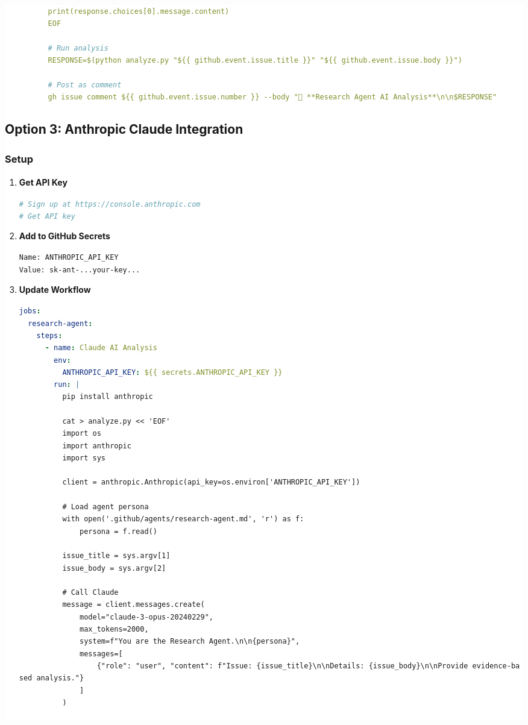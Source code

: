    ```yaml
             print(response.choices[0].message.content)
             EOF
             
             # Run analysis
             RESPONSE=$(python analyze.py "${{ github.event.issue.title }}" "${{ github.event.issue.body }}")
             
             # Post as comment
             gh issue comment ${{ github.event.issue.number }} --body "🔬 **Research Agent AI Analysis**\n\n$RESPONSE"
   ```

## Option 3: Anthropic Claude Integration

### Setup

1. **Get API Key**
   ```bash
   # Sign up at https://console.anthropic.com
   # Get API key
   ```

2. **Add to GitHub Secrets**
   ```bash
   Name: ANTHROPIC_API_KEY
   Value: sk-ant-...your-key...
   ```

3. **Update Workflow**
   ```yaml
   jobs:
     research-agent:
       steps:
         - name: Claude AI Analysis
           env:
             ANTHROPIC_API_KEY: ${{ secrets.ANTHROPIC_API_KEY }}
           run: |
             pip install anthropic
             
             cat > analyze.py << 'EOF'
             import os
             import anthropic
             import sys
             
             client = anthropic.Anthropic(api_key=os.environ['ANTHROPIC_API_KEY'])
             
             # Load agent persona
             with open('.github/agents/research-agent.md', 'r') as f:
                 persona = f.read()
             
             issue_title = sys.argv[1]
             issue_body = sys.argv[2]
             
             # Call Claude
             message = client.messages.create(
                 model="claude-3-opus-20240229",
                 max_tokens=2000,
                 system=f"You are the Research Agent.\n\n{persona}",
                 messages=[
                     {"role": "user", "content": f"Issue: {issue_title}\n\nDetails: {issue_body}\n\nProvide evidence-based analysis."}
                 ]
             )
             
   ```